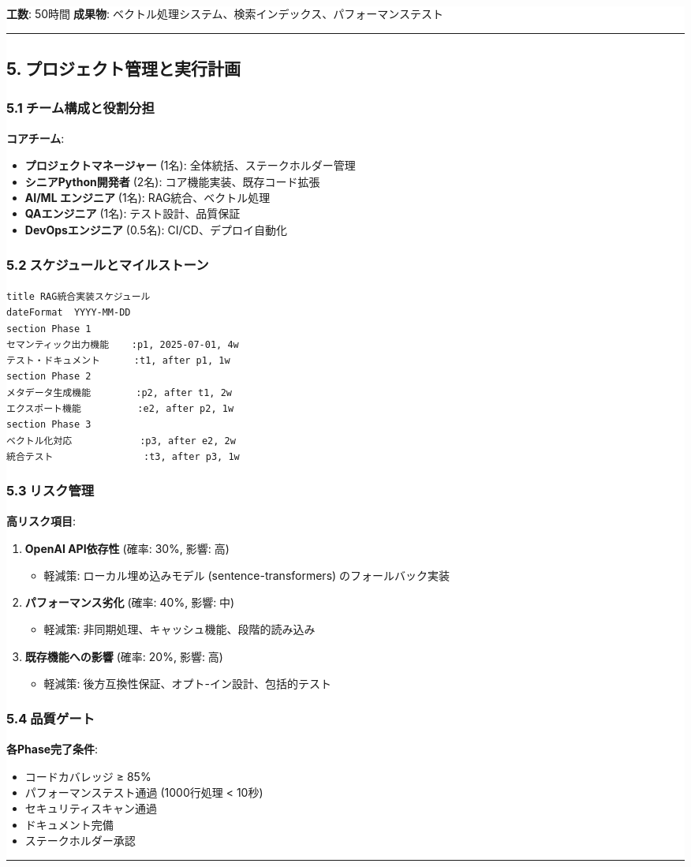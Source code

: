 **工数**: 50時間
**成果物**: ベクトル処理システム、検索インデックス、パフォーマンステスト

---

## 5. プロジェクト管理と実行計画

### 5.1 チーム構成と役割分担

**コアチーム**:
- **プロジェクトマネージャー** (1名): 全体統括、ステークホルダー管理
- **シニアPython開発者** (2名): コア機能実装、既存コード拡張
- **AI/ML エンジニア** (1名): RAG統合、ベクトル処理
- **QAエンジニア** (1名): テスト設計、品質保証
- **DevOpsエンジニア** (0.5名): CI/CD、デプロイ自動化

### 5.2 スケジュールとマイルストーン

```gantt
title RAG統合実装スケジュール
dateFormat  YYYY-MM-DD
section Phase 1
セマンティック出力機能    :p1, 2025-07-01, 4w
テスト・ドキュメント      :t1, after p1, 1w
section Phase 2  
メタデータ生成機能        :p2, after t1, 2w
エクスポート機能          :e2, after p2, 1w
section Phase 3
ベクトル化対応            :p3, after e2, 2w
統合テスト                :t3, after p3, 1w
```

### 5.3 リスク管理

**高リスク項目**:
1. **OpenAI API依存性** (確率: 30%, 影響: 高)
   - 軽減策: ローカル埋め込みモデル (sentence-transformers) のフォールバック実装
   
2. **パフォーマンス劣化** (確率: 40%, 影響: 中)
   - 軽減策: 非同期処理、キャッシュ機能、段階的読み込み
   
3. **既存機能への影響** (確率: 20%, 影響: 高)
   - 軽減策: 後方互換性保証、オプト-イン設計、包括的テスト

### 5.4 品質ゲート

**各Phase完了条件**:
- コードカバレッジ ≥ 85%
- パフォーマンステスト通過 (1000行処理 < 10秒)
- セキュリティスキャン通過
- ドキュメント完備
- ステークホルダー承認

---